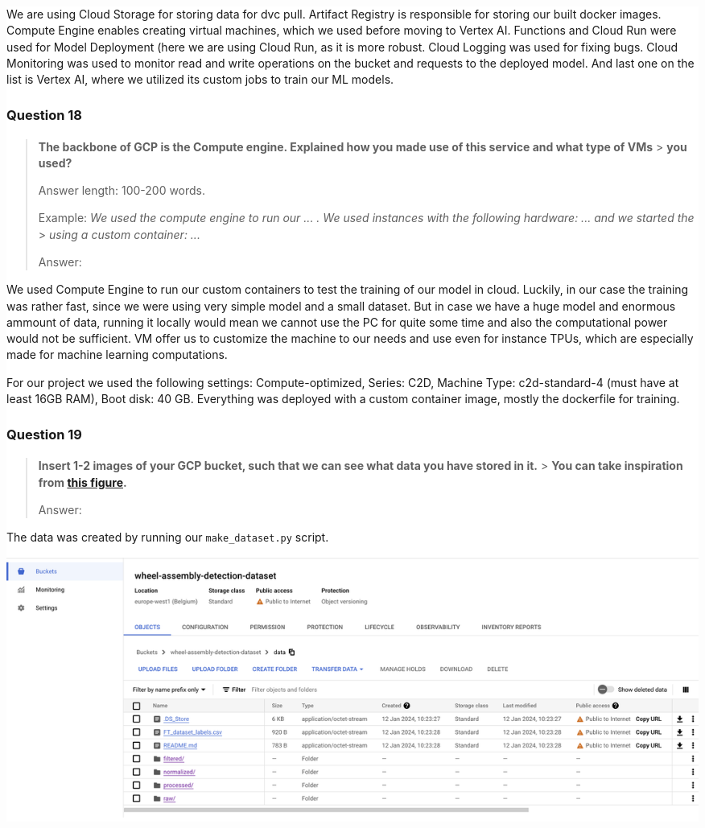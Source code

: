 We are using Cloud Storage for storing data for dvc pull. Artifact Registry is responsible for storing our built docker images. Compute Engine enables creating virtual machines, which we used before moving to Vertex AI. Functions and Cloud Run were used for Model Deployment (here we are using Cloud Run, as it is more robust. Cloud Logging was used for fixing bugs. Cloud Monitoring was used to monitor read and write operations on the bucket and requests to the deployed model.
And last one on the list is Vertex AI, where we utilized its custom jobs to train our ML models.

### Question 18

> **The backbone of GCP is the Compute engine. Explained how you made use of this service and what type of VMs** > **you used?**
>
> Answer length: 100-200 words.
>
> Example:
> _We used the compute engine to run our ... . We used instances with the following hardware: ... and we started the_ > _using a custom container: ..._
>
> Answer:

We used Compute Engine to run our custom containers to test the training of our model in cloud. Luckily, in our case the training was rather fast, since we were using very simple model and a small dataset. But in case we have a huge model and enormous ammount of data, running it locally would mean we cannot use the PC for quite some time and also the computational power would not be sufficient. VM offer us to customize the machine to our needs and use even for instance TPUs, which are especially made for machine learning computations.

For our project we used the following settings: Compute-optimized, Series: C2D, Machine Type: c2d-standard-4 (must have at least 16GB RAM), Boot disk: 40 GB. Everything was deployed with a custom container image, mostly the dockerfile for training.

### Question 19

> **Insert 1-2 images of your GCP bucket, such that we can see what data you have stored in it.** > **You can take inspiration from [this figure](figures/bucket.png).**
>
> Answer:

The data was created by running our `make_dataset.py` script.

![bucket](figures/gcp_bucket1.png)